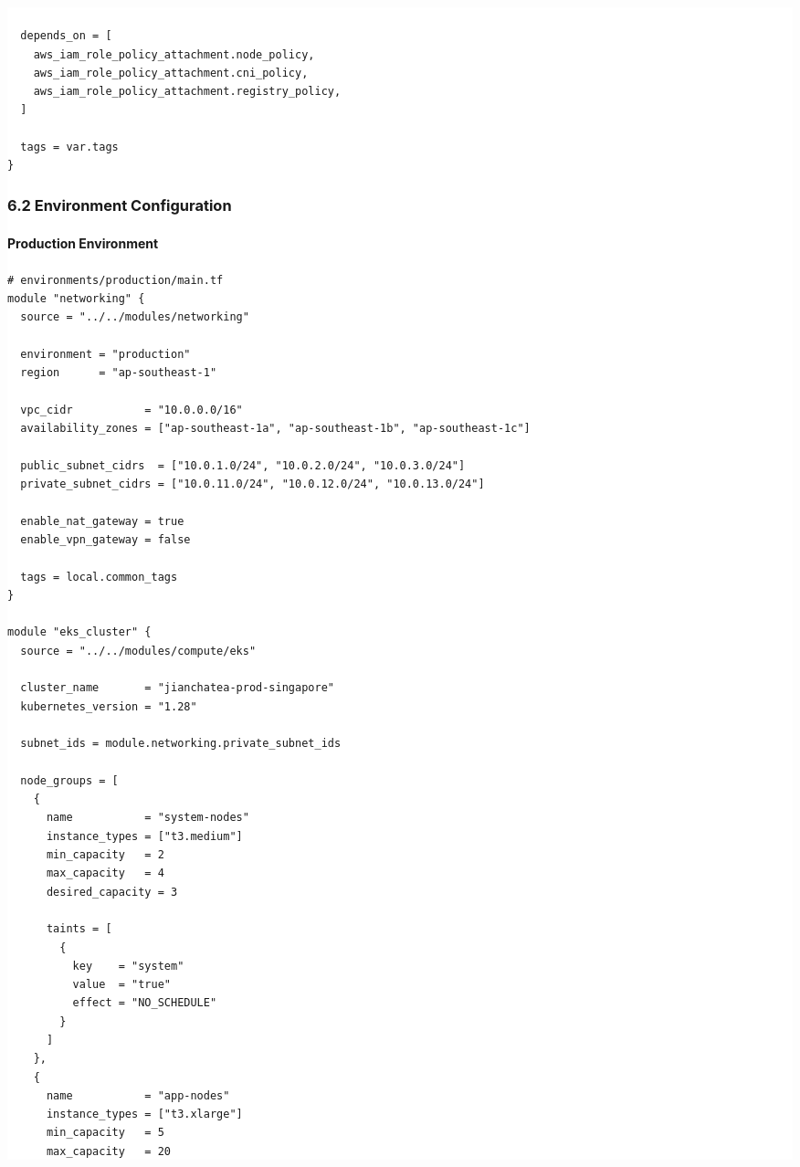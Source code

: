 ```hcl

  depends_on = [
    aws_iam_role_policy_attachment.node_policy,
    aws_iam_role_policy_attachment.cni_policy,
    aws_iam_role_policy_attachment.registry_policy,
  ]

  tags = var.tags
}
```

### 6.2 Environment Configuration

#### Production Environment
```hcl
# environments/production/main.tf
module "networking" {
  source = "../../modules/networking"

  environment = "production"
  region      = "ap-southeast-1"
  
  vpc_cidr           = "10.0.0.0/16"
  availability_zones = ["ap-southeast-1a", "ap-southeast-1b", "ap-southeast-1c"]
  
  public_subnet_cidrs  = ["10.0.1.0/24", "10.0.2.0/24", "10.0.3.0/24"]
  private_subnet_cidrs = ["10.0.11.0/24", "10.0.12.0/24", "10.0.13.0/24"]
  
  enable_nat_gateway = true
  enable_vpn_gateway = false
  
  tags = local.common_tags
}

module "eks_cluster" {
  source = "../../modules/compute/eks"

  cluster_name       = "jianchatea-prod-singapore"
  kubernetes_version = "1.28"
  
  subnet_ids = module.networking.private_subnet_ids
  
  node_groups = [
    {
      name           = "system-nodes"
      instance_types = ["t3.medium"]
      min_capacity   = 2
      max_capacity   = 4
      desired_capacity = 3
      
      taints = [
        {
          key    = "system"
          value  = "true"
          effect = "NO_SCHEDULE"
        }
      ]
    },
    {
      name           = "app-nodes"
      instance_types = ["t3.xlarge"]
      min_capacity   = 5
      max_capacity   = 20
```